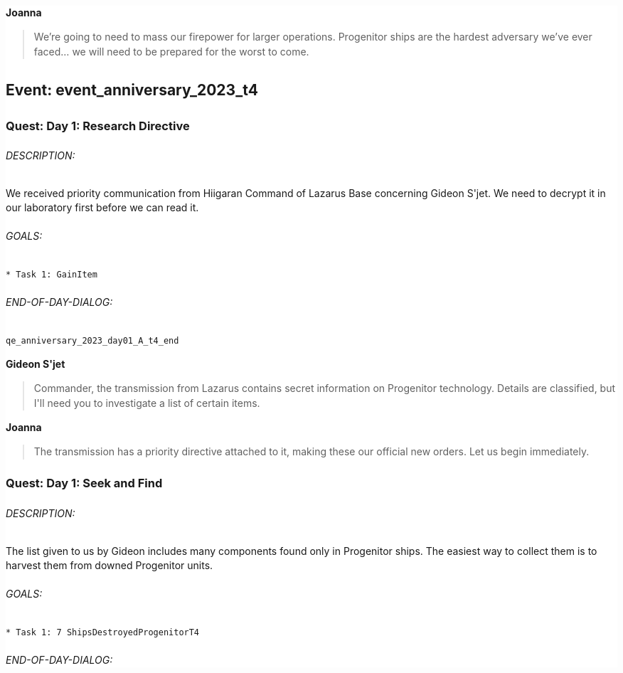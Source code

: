 **Joanna**
> We’re going to need to mass our firepower for larger operations. Progenitor ships are the hardest adversary we’ve ever faced… we will need to be prepared for the worst to come.







## Event: event_anniversary_2023_t4


### Quest: Day 1: Research Directive


###### DESCRIPTION:


We received priority communication from Hiigaran Command of Lazarus Base concerning Gideon S'jet. We need to decrypt it in our laboratory first before we can read it.


###### GOALS:


	* Task 1: GainItem



###### END-OF-DAY-DIALOG:



`qe_anniversary_2023_day01_A_t4_end`

**Gideon S'jet**
> Commander, the transmission from Lazarus contains secret information on Progenitor technology. Details are classified, but I'll need you to investigate a list of certain items.

**Joanna**
> The transmission has a priority directive attached to it, making these our official new orders. Let us begin immediately.





### Quest: Day 1: Seek and Find


###### DESCRIPTION:


The list given to us by Gideon includes many components found only in Progenitor ships. The easiest way to collect them is to harvest them from downed Progenitor units.


###### GOALS:


	* Task 1: 7 ShipsDestroyedProgenitorT4



###### END-OF-DAY-DIALOG:
